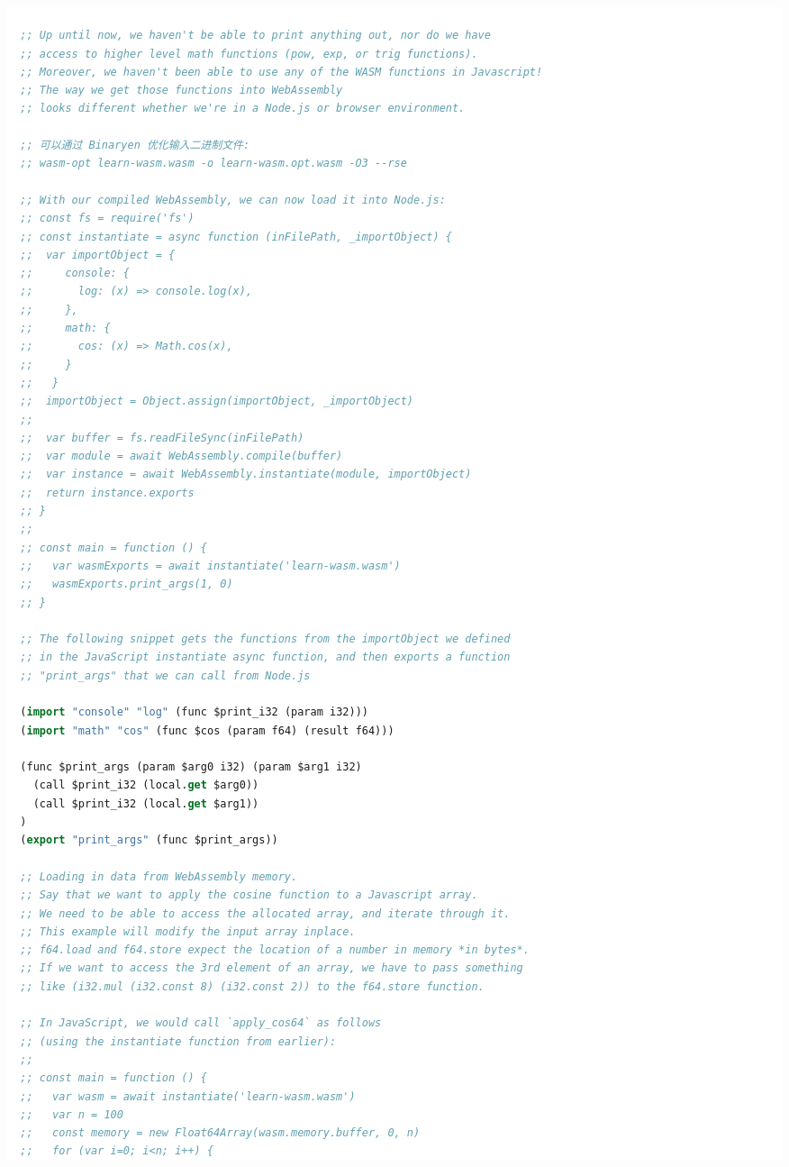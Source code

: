 ```lisp

  ;; Up until now, we haven't be able to print anything out, nor do we have
  ;; access to higher level math functions (pow, exp, or trig functions).
  ;; Moreover, we haven't been able to use any of the WASM functions in Javascript!
  ;; The way we get those functions into WebAssembly
  ;; looks different whether we're in a Node.js or browser environment.

  ;; 可以通过 Binaryen 优化输入二进制文件:
  ;; wasm-opt learn-wasm.wasm -o learn-wasm.opt.wasm -O3 --rse

  ;; With our compiled WebAssembly, we can now load it into Node.js:
  ;; const fs = require('fs')
  ;; const instantiate = async function (inFilePath, _importObject) {
  ;;  var importObject = {
  ;;     console: {
  ;;       log: (x) => console.log(x),
  ;;     },
  ;;     math: {
  ;;       cos: (x) => Math.cos(x),
  ;;     }
  ;;   }
  ;;  importObject = Object.assign(importObject, _importObject)
  ;;
  ;;  var buffer = fs.readFileSync(inFilePath)
  ;;  var module = await WebAssembly.compile(buffer)
  ;;  var instance = await WebAssembly.instantiate(module, importObject)
  ;;  return instance.exports
  ;; }
  ;;
  ;; const main = function () {
  ;;   var wasmExports = await instantiate('learn-wasm.wasm')
  ;;   wasmExports.print_args(1, 0)
  ;; }

  ;; The following snippet gets the functions from the importObject we defined
  ;; in the JavaScript instantiate async function, and then exports a function
  ;; "print_args" that we can call from Node.js

  (import "console" "log" (func $print_i32 (param i32)))
  (import "math" "cos" (func $cos (param f64) (result f64)))

  (func $print_args (param $arg0 i32) (param $arg1 i32)
    (call $print_i32 (local.get $arg0))
    (call $print_i32 (local.get $arg1))
  )
  (export "print_args" (func $print_args))

  ;; Loading in data from WebAssembly memory.
  ;; Say that we want to apply the cosine function to a Javascript array.
  ;; We need to be able to access the allocated array, and iterate through it.
  ;; This example will modify the input array inplace.
  ;; f64.load and f64.store expect the location of a number in memory *in bytes*.
  ;; If we want to access the 3rd element of an array, we have to pass something
  ;; like (i32.mul (i32.const 8) (i32.const 2)) to the f64.store function.

  ;; In JavaScript, we would call `apply_cos64` as follows
  ;; (using the instantiate function from earlier):
  ;;
  ;; const main = function () {
  ;;   var wasm = await instantiate('learn-wasm.wasm')
  ;;   var n = 100
  ;;   const memory = new Float64Array(wasm.memory.buffer, 0, n)
  ;;   for (var i=0; i<n; i++) {
```